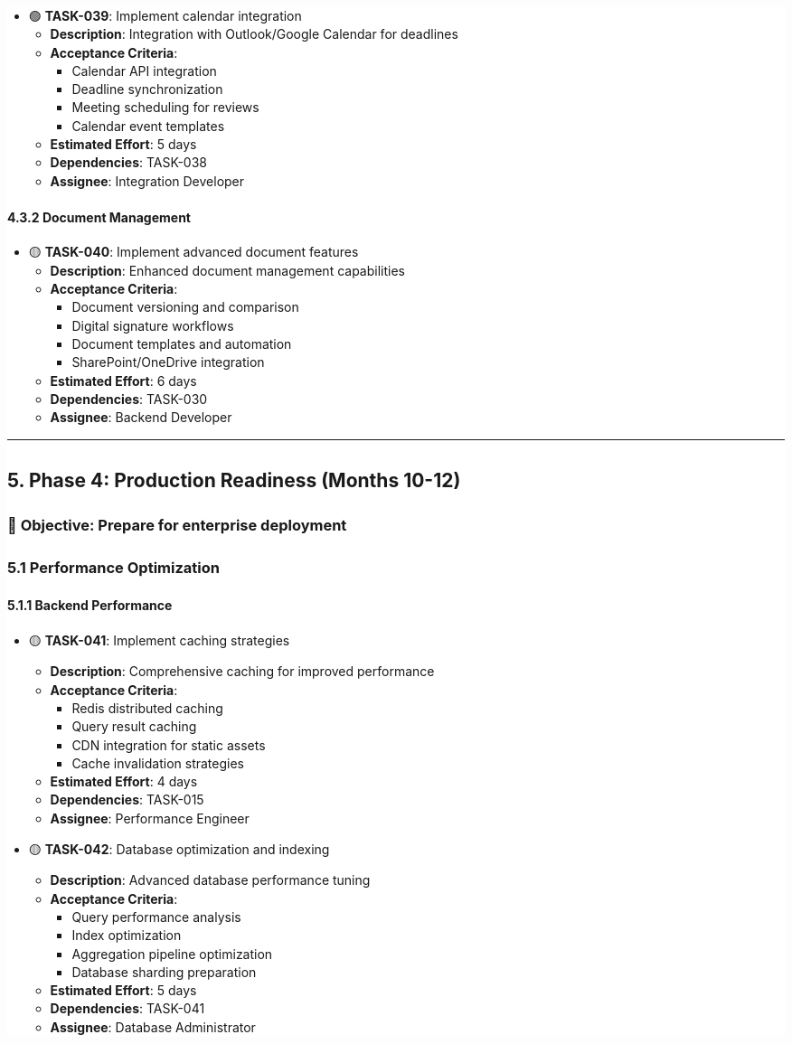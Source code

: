 - 🟢 **TASK-039**: Implement calendar integration
  - **Description**: Integration with Outlook/Google Calendar for deadlines
  - **Acceptance Criteria**:
    - Calendar API integration
    - Deadline synchronization
    - Meeting scheduling for reviews
    - Calendar event templates
  - **Estimated Effort**: 5 days
  - **Dependencies**: TASK-038
  - **Assignee**: Integration Developer

#### 4.3.2 Document Management

- 🟡 **TASK-040**: Implement advanced document features
  - **Description**: Enhanced document management capabilities
  - **Acceptance Criteria**:
    - Document versioning and comparison
    - Digital signature workflows
    - Document templates and automation
    - SharePoint/OneDrive integration
  - **Estimated Effort**: 6 days
  - **Dependencies**: TASK-030
  - **Assignee**: Backend Developer

---

## 5. Phase 4: Production Readiness (Months 10-12)

### 🎯 **Objective**: Prepare for enterprise deployment

### 5.1 Performance Optimization

#### 5.1.1 Backend Performance

- 🟡 **TASK-041**: Implement caching strategies
  - **Description**: Comprehensive caching for improved performance
  - **Acceptance Criteria**:
    - Redis distributed caching
    - Query result caching
    - CDN integration for static assets
    - Cache invalidation strategies
  - **Estimated Effort**: 4 days
  - **Dependencies**: TASK-015
  - **Assignee**: Performance Engineer

- 🟡 **TASK-042**: Database optimization and indexing
  - **Description**: Advanced database performance tuning
  - **Acceptance Criteria**:
    - Query performance analysis
    - Index optimization
    - Aggregation pipeline optimization
    - Database sharding preparation
  - **Estimated Effort**: 5 days
  - **Dependencies**: TASK-041
  - **Assignee**: Database Administrator
